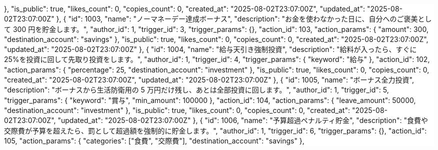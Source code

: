 },
"is_public": true,
"likes_count": 0,
"copies_count": 0,
"created_at": "2025-08-02T23:07:00Z",
"updated_at": "2025-08-02T23:07:00Z"
},
{
"id": 1003,
"name": "ノーマネーデー達成ボーナス",
"description": "お金を使わなかった日に、自分へのご褒美として 300 円を貯金します。",
"author_id": 1,
"trigger_id": 3,
"trigger_params": {},
"action_id": 103,
"action_params": {
"amount": 300,
"destination_account": "savings"
},
"is_public": true,
"likes_count": 0,
"copies_count": 0,
"created_at": "2025-08-02T23:07:00Z",
"updated_at": "2025-08-02T23:07:00Z"
},
{
"id": 1004,
"name": "給与天引き強制投資",
"description": "給料が入ったら、すぐに 25%を投資に回して先取り投資をします。",
"author_id": 1,
"trigger_id": 4,
"trigger_params": { "keyword": "給与" },
"action_id": 102,
"action_params": { "percentage": 25, "destination_account": "investment" },
"is_public": true,
"likes_count": 0,
"copies_count": 0,
"created_at": "2025-08-02T23:07:00Z",
"updated_at": "2025-08-02T23:07:00Z"
},
{
"id": 1005,
"name": "ボーナス全力投資",
"description": "ボーナスから生活防衛用の 5 万円だけ残し、あとは全部投資に回します。",
"author_id": 1,
"trigger_id": 5,
"trigger_params": { "keyword": "賞与", "min_amount": 100000 },
"action_id": 104,
"action_params": { "leave_amount": 50000, "destination_account": "investment" },
"is_public": true,
"likes_count": 0,
"copies_count": 0,
"created_at": "2025-08-02T23:07:00Z",
"updated_at": "2025-08-02T23:07:00Z"
},
{
"id": 1006,
"name": "予算超過ペナルティ貯金",
"description": "食費や交際費が予算を超えたら、罰として超過額を強制的に貯金します。",
"author_id": 1,
"trigger_id": 6,
"trigger_params": {},
"action_id": 105,
"action_params": { "categories": ["食費", "交際費"], "destination_account": "savings" },